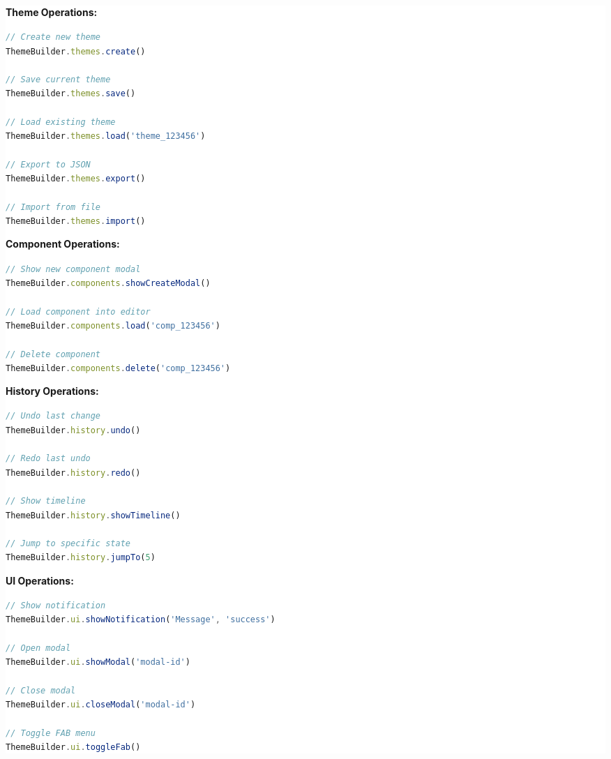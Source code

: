 **Theme Operations:**
```javascript
// Create new theme
ThemeBuilder.themes.create()

// Save current theme
ThemeBuilder.themes.save()

// Load existing theme
ThemeBuilder.themes.load('theme_123456')

// Export to JSON
ThemeBuilder.themes.export()

// Import from file
ThemeBuilder.themes.import()
```

**Component Operations:**
```javascript
// Show new component modal
ThemeBuilder.components.showCreateModal()

// Load component into editor
ThemeBuilder.components.load('comp_123456')

// Delete component
ThemeBuilder.components.delete('comp_123456')
```

**History Operations:**
```javascript
// Undo last change
ThemeBuilder.history.undo()

// Redo last undo
ThemeBuilder.history.redo()

// Show timeline
ThemeBuilder.history.showTimeline()

// Jump to specific state
ThemeBuilder.history.jumpTo(5)
```

**UI Operations:**
```javascript
// Show notification
ThemeBuilder.ui.showNotification('Message', 'success')

// Open modal
ThemeBuilder.ui.showModal('modal-id')

// Close modal
ThemeBuilder.ui.closeModal('modal-id')

// Toggle FAB menu
ThemeBuilder.ui.toggleFab()
```
